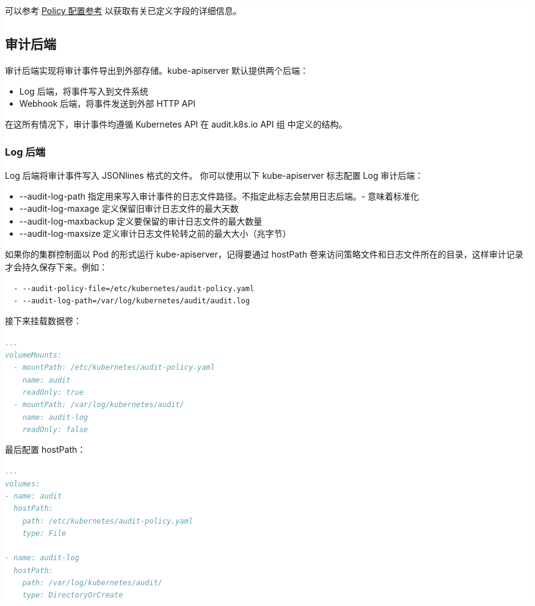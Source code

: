 可以参考 [Policy 配置参考](https://kubernetes.io/zh-cn/docs/reference/config-api/apiserver-audit.v1/#audit-k8s-io-v1-Policy) 以获取有关已定义字段的详细信息。

## 审计后端

审计后端实现将审计事件导出到外部存储。kube-apiserver 默认提供两个后端：

- Log 后端，将事件写入到文件系统
- Webhook 后端，将事件发送到外部 HTTP API

在这所有情况下，审计事件均遵循 Kubernetes API 在 audit.k8s.io API 组 中定义的结构。

### Log 后端

Log 后端将审计事件写入 JSONlines 格式的文件。 你可以使用以下 kube-apiserver 标志配置 Log 审计后端：

- --audit-log-path 指定用来写入审计事件的日志文件路径。不指定此标志会禁用日志后端。- 意味着标准化
- --audit-log-maxage 定义保留旧审计日志文件的最大天数
- --audit-log-maxbackup 定义要保留的审计日志文件的最大数量
- --audit-log-maxsize 定义审计日志文件轮转之前的最大大小（兆字节）

如果你的集群控制面以 Pod 的形式运行 kube-apiserver，记得要通过 hostPath 卷来访问策略文件和日志文件所在的目录，这样审计记录才会持久保存下来。例如：

```shell
  - --audit-policy-file=/etc/kubernetes/audit-policy.yaml
  - --audit-log-path=/var/log/kubernetes/audit/audit.log
```

接下来挂载数据卷：

```yaml
...
volumeMounts:
  - mountPath: /etc/kubernetes/audit-policy.yaml
    name: audit
    readOnly: true
  - mountPath: /var/log/kubernetes/audit/
    name: audit-log
    readOnly: false
```

最后配置 hostPath：

```yaml
...
volumes:
- name: audit
  hostPath:
    path: /etc/kubernetes/audit-policy.yaml
    type: File

- name: audit-log
  hostPath:
    path: /var/log/kubernetes/audit/
    type: DirectoryOrCreate
```
